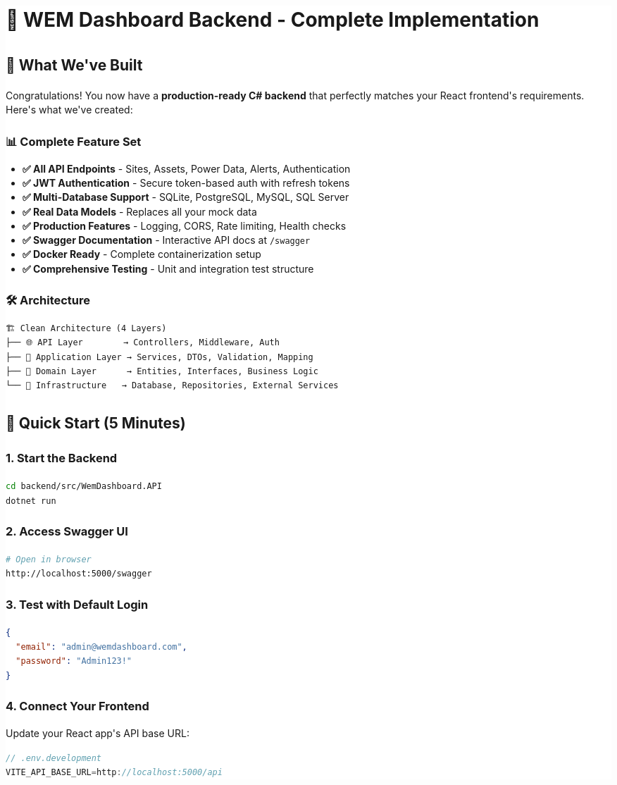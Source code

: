 # 🌊 WEM Dashboard Backend - Complete Implementation

## 🎉 What We've Built

Congratulations! You now have a **production-ready C# backend** that perfectly matches your React frontend's requirements. Here's what we've created:

### 📊 **Complete Feature Set**
- **✅ All API Endpoints** - Sites, Assets, Power Data, Alerts, Authentication
- **✅ JWT Authentication** - Secure token-based auth with refresh tokens
- **✅ Multi-Database Support** - SQLite, PostgreSQL, MySQL, SQL Server
- **✅ Real Data Models** - Replaces all your mock data
- **✅ Production Features** - Logging, CORS, Rate limiting, Health checks
- **✅ Swagger Documentation** - Interactive API docs at `/swagger`
- **✅ Docker Ready** - Complete containerization setup
- **✅ Comprehensive Testing** - Unit and integration test structure

### 🛠️ **Architecture**
```
🏗️ Clean Architecture (4 Layers)
├── 🌐 API Layer        → Controllers, Middleware, Auth
├── 🧠 Application Layer → Services, DTOs, Validation, Mapping
├── 💼 Domain Layer      → Entities, Interfaces, Business Logic
└── 💾 Infrastructure   → Database, Repositories, External Services
```

## 🚀 **Quick Start (5 Minutes)**

### 1. **Start the Backend**
```bash
cd backend/src/WemDashboard.API
dotnet run
```

### 2. **Access Swagger UI**
```bash
# Open in browser
http://localhost:5000/swagger
```

### 3. **Test with Default Login**
```json
{
  "email": "admin@wemdashboard.com",
  "password": "Admin123!"
}
```

### 4. **Connect Your Frontend**
Update your React app's API base URL:
```typescript
// .env.development
VITE_API_BASE_URL=http://localhost:5000/api
```

